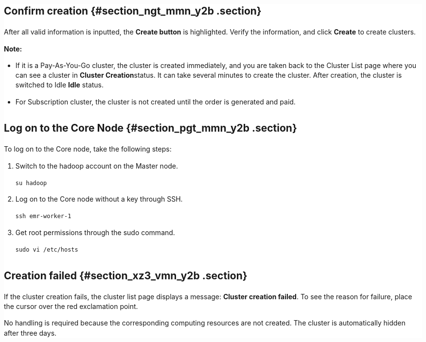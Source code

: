 ## Confirm creation {#section_ngt_mmn_y2b .section}

After all valid information is inputted, the **Create button** is highlighted. Verify the information, and click **Create** to create clusters.

**Note:** 

-   If it is a Pay-As-You-Go cluster, the cluster is created immediately, and you are taken back to the Cluster List page where you can see a cluster in **Cluster Creation**status. It can take several minutes to create the cluster. After creation, the cluster is switched to Idle **Idle** status.

-   For Subscription cluster, the cluster is not created until the order is generated and paid.


## Log on to the Core Node {#section_pgt_mmn_y2b .section}

To log on to the Core node, take the following steps:

1.  Switch to the hadoop account on the Master node.

    ```
    su hadoop
    ```

2.  Log on to the Core node without a key through SSH.

    ```
    ssh emr-worker-1
    ```

3.  Get root permissions through the sudo command.

    ```
    sudo vi /etc/hosts
    ```


## Creation failed {#section_xz3_vmn_y2b .section}

If the cluster creation fails, the cluster list page displays a message: **Cluster creation failed**. To see the reason for failure, place the cursor over the red exclamation point.

No handling is required because the corresponding computing resources are not created. The cluster is automatically hidden after three days.

